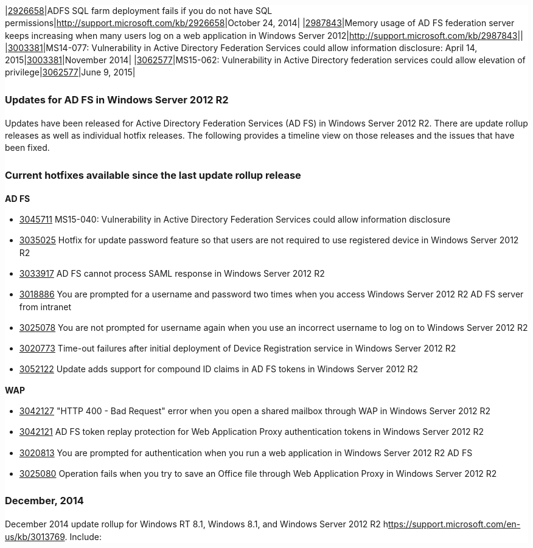 |[2926658](http://support.microsoft.com/kb/2926658)|ADFS SQL farm deployment fails if you do not have SQL permissions|[http:\/\/support.microsoft.com\/kb\/2926658](http://support.microsoft.com/kb/2926658)|October 24, 2014|
|[2987843](http://support.microsoft.com/kb/2987843)|Memory usage of AD FS federation server keeps increasing when many users log on a web application in Windows Server 2012|[http:\/\/support.microsoft.com\/kb\/2987843](http://support.microsoft.com/kb/2987843)||
|[3003381](https://support.microsoft.com/en-us/kb/3003381)|MS14\-077: Vulnerability in Active Directory Federation Services could allow information disclosure: April 14, 2015|[3003381](https://support.microsoft.com/en-us/kb/3003381)|November 2014|
|[3062577](https://support.microsoft.com/en-us/kb/3062577)|MS15\-062: Vulnerability in Active Directory federation services could allow elevation of privilege|[3062577](https://support.microsoft.com/en-us/kb/3062577)|June 9, 2015|

### Updates for AD FS in Windows Server 2012 R2
Updates have been released for Active Directory Federation Services \(AD FS\) in Windows Server 2012 R2. There are update rollup releases as well as individual hotfix releases. The following provides a timeline view on those releases and the issues that have been fixed.

### Current hotfixes available since the last update rollup release
**AD FS**

-   [3045711](https://support.microsoft.com/en-us/kb/3045711) MS15\-040: Vulnerability in Active Directory Federation Services could allow information disclosure

-   [3035025](https://support.microsoft.com/en-us/kb/3035025) Hotfix for update password feature so that users are not required to use registered device in Windows Server 2012 R2

-   [3033917](https://support.microsoft.com/en-us/kb/3033917) AD FS cannot process SAML response in Windows Server 2012 R2

-   [3018886](https://support.microsoft.com/en-us/kb/3018886) You are prompted for a username and password two times when you access Windows Server 2012 R2 AD FS server from intranet

-   [3025078](https://support.microsoft.com/en-us/kb/3025078) You are not prompted for username again when you use an incorrect username to log on to Windows Server 2012 R2

-   [3020773](https://support.microsoft.com/en-us/kb/3020773) Time\-out failures after initial deployment of Device Registration service in Windows Server 2012 R2

-   [3052122](https://support.microsoft.com/en-us/kb/3052122) Update adds support for compound ID claims in AD FS tokens in Windows Server 2012 R2

**WAP**

-   [3042127](https://support.microsoft.com/en-us/kb/3042127) "HTTP 400 \- Bad Request" error when you open a shared mailbox through WAP in Windows Server 2012 R2

-   [3042121](https://support.microsoft.com/en-us/kb/3042121) AD FS token replay protection for Web Application Proxy authentication tokens in Windows Server 2012 R2

-   [3020813](https://support.microsoft.com/en-us/kb/3020813) You are prompted for authentication when you run a web application in Windows Server 2012 R2 AD FS

-   [3025080](https://support.microsoft.com/en-us/kb/3025080) Operation fails when you try to save an Office file through Web Application Proxy in Windows Server 2012 R2

### December, 2014
December 2014 update rollup for Windows RT 8.1, Windows 8.1, and Windows Server 2012 R2 h[ttps:\/\/support.microsoft.com\/en\-us\/kb\/3013769](ttps://support.microsoft.com/en-us/kb/3013769). Include:
